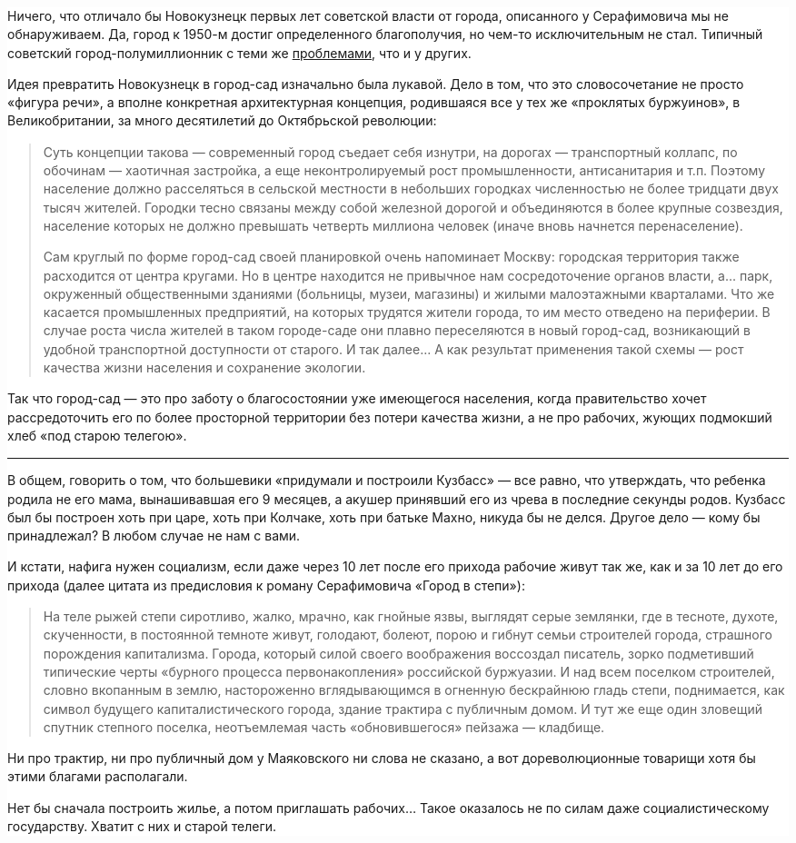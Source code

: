 Ничего, что отличало бы Новокузнецк первых лет советской власти от города, описанного у Серафимовича мы не обнаруживаем. Да, город к 1950-м достиг определенного благополучия, но чем-то исключительным не стал. Типичный советский город-полумиллионник с теми же [проблемами](https://www.city-n.ru/view/471519.html), что и у других. 

Идея превратить Новокузнецк в город-сад изначально была лукавой. Дело в том, что это словосочетание не просто «фигура речи», а вполне конкретная архитектурная концепция, родившаяся все у тех же «проклятых буржуинов», в Великобритании, за много десятилетий до Октябрьской революции:

> Суть концепции такова — современный город съедает себя изнутри, на дорогах — транспортный коллапс, по обочинам — хаотичная застройка, а еще неконтролируемый рост промышленности, антисанитария и т.п. Поэтому население должно расселяться в сельской местности в небольших городках численностью не более тридцати двух тысяч жителей. Городки тесно связаны между собой железной дорогой и объединяются в более крупные созвездия, население которых не должно превышать четверть миллиона человек (иначе вновь начнется перенаселение).
> 
> Сам круглый по форме город-сад своей планировкой очень напоминает Москву: городская территория также расходится от центра кругами. Но в центре находится не привычное нам сосредоточение органов власти, а... парк, окруженный общественными зданиями (больницы, музеи, магазины) и жилыми малоэтажными кварталами. Что же касается промышленных предприятий, на которых трудятся жители города, то им место отведено на периферии. В случае роста числа жителей в таком городе-саде они плавно переселяются в новый город-сад, возникающий в удобной транспортной доступности от старого. И так далее... А как результат применения такой схемы — рост качества жизни населения и сохранение экологии.

Так что город-сад — это про заботу о благосостоянии уже имеющегося населения, когда правительство хочет рассредоточить его по более просторной территории без потери качества жизни, а не про рабочих, жующих подмокший хлеб «под старою телегою». 

* * *

В общем, говорить о том, что большевики «придумали и построили Кузбасс» — все равно, что утверждать, что ребенка родила не его мама, вынашивавшая его 9 месяцев, а акушер принявший его из чрева в последние секунды родов. Кузбасс был бы построен хоть при царе, хоть при Колчаке, хоть при батьке Махно, никуда бы не делся. Другое дело — кому бы принадлежал? В любом случае не нам с вами.

И кстати, нафига нужен социализм, если даже через 10 лет после его прихода рабочие живут так же, как и за 10 лет до его прихода (далее цитата из предисловия к роману Серафимовича «Город в степи»):

> На теле рыжей степи сиротливо, жалко, мрачно, как гнойные язвы, выглядят серые землянки, где в тесноте, духоте, скученности, в постоянной темноте живут, голодают, болеют, порою и гибнут семьи строителей города, страшного порождения капитализма. Города, который силой своего воображения воссоздал писатель, зорко подметивший типические черты «бурного процесса первонакопления» российской буржуазии. И над всем поселком строи­телей, словно вкопанным в землю, настороженно вглядывающимся в огненную бескрайнюю гладь степи, поднимается, как символ будущего капиталистического города, здание трактира с пуб­личным домом. И тут же еще один зловещий спутник степного поселка, неотъемлемая часть «обновившегося» пейзажа — кладби­ще.

Ни про трактир, ни про публичный дом у Маяковского ни слова не сказано, а вот дореволюционные товарищи хотя бы этими благами располагали. 

Нет бы сначала построить жилье, а потом приглашать рабочих… Такое оказалось не по силам даже социалистическому государству. Хватит с них и старой телеги.
